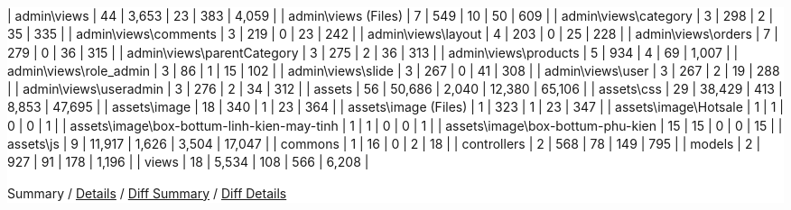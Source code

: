 | admin\\views | 44 | 3,653 | 23 | 383 | 4,059 |
| admin\\views (Files) | 7 | 549 | 10 | 50 | 609 |
| admin\\views\\category | 3 | 298 | 2 | 35 | 335 |
| admin\\views\\comments | 3 | 219 | 0 | 23 | 242 |
| admin\\views\\layout | 4 | 203 | 0 | 25 | 228 |
| admin\\views\\orders | 7 | 279 | 0 | 36 | 315 |
| admin\\views\\parentCategory | 3 | 275 | 2 | 36 | 313 |
| admin\\views\\products | 5 | 934 | 4 | 69 | 1,007 |
| admin\\views\\role_admin | 3 | 86 | 1 | 15 | 102 |
| admin\\views\\slide | 3 | 267 | 0 | 41 | 308 |
| admin\\views\\user | 3 | 267 | 2 | 19 | 288 |
| admin\\views\\useradmin | 3 | 276 | 2 | 34 | 312 |
| assets | 56 | 50,686 | 2,040 | 12,380 | 65,106 |
| assets\\css | 29 | 38,429 | 413 | 8,853 | 47,695 |
| assets\\image | 18 | 340 | 1 | 23 | 364 |
| assets\\image (Files) | 1 | 323 | 1 | 23 | 347 |
| assets\\image\\Hotsale | 1 | 1 | 0 | 0 | 1 |
| assets\\image\\box-bottum-linh-kien-may-tinh | 1 | 1 | 0 | 0 | 1 |
| assets\\image\\box-bottum-phu-kien | 15 | 15 | 0 | 0 | 15 |
| assets\\js | 9 | 11,917 | 1,626 | 3,504 | 17,047 |
| commons | 1 | 16 | 0 | 2 | 18 |
| controllers | 2 | 568 | 78 | 149 | 795 |
| models | 2 | 927 | 91 | 178 | 1,196 |
| views | 18 | 5,534 | 108 | 566 | 6,208 |

Summary / [Details](details.md) / [Diff Summary](diff.md) / [Diff Details](diff-details.md)
